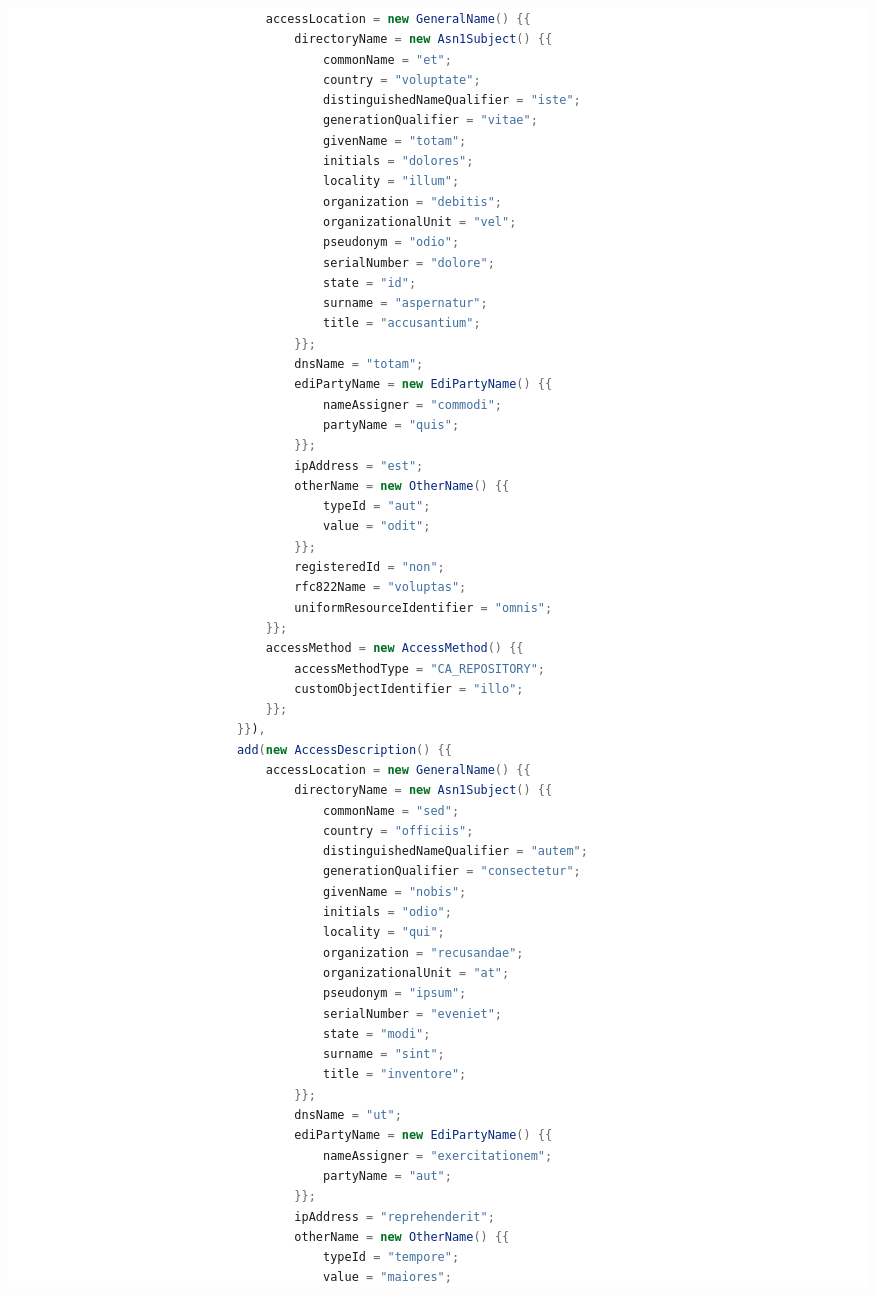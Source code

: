 ```java
                                    accessLocation = new GeneralName() {{
                                        directoryName = new Asn1Subject() {{
                                            commonName = "et";
                                            country = "voluptate";
                                            distinguishedNameQualifier = "iste";
                                            generationQualifier = "vitae";
                                            givenName = "totam";
                                            initials = "dolores";
                                            locality = "illum";
                                            organization = "debitis";
                                            organizationalUnit = "vel";
                                            pseudonym = "odio";
                                            serialNumber = "dolore";
                                            state = "id";
                                            surname = "aspernatur";
                                            title = "accusantium";
                                        }};
                                        dnsName = "totam";
                                        ediPartyName = new EdiPartyName() {{
                                            nameAssigner = "commodi";
                                            partyName = "quis";
                                        }};
                                        ipAddress = "est";
                                        otherName = new OtherName() {{
                                            typeId = "aut";
                                            value = "odit";
                                        }};
                                        registeredId = "non";
                                        rfc822Name = "voluptas";
                                        uniformResourceIdentifier = "omnis";
                                    }};
                                    accessMethod = new AccessMethod() {{
                                        accessMethodType = "CA_REPOSITORY";
                                        customObjectIdentifier = "illo";
                                    }};
                                }}),
                                add(new AccessDescription() {{
                                    accessLocation = new GeneralName() {{
                                        directoryName = new Asn1Subject() {{
                                            commonName = "sed";
                                            country = "officiis";
                                            distinguishedNameQualifier = "autem";
                                            generationQualifier = "consectetur";
                                            givenName = "nobis";
                                            initials = "odio";
                                            locality = "qui";
                                            organization = "recusandae";
                                            organizationalUnit = "at";
                                            pseudonym = "ipsum";
                                            serialNumber = "eveniet";
                                            state = "modi";
                                            surname = "sint";
                                            title = "inventore";
                                        }};
                                        dnsName = "ut";
                                        ediPartyName = new EdiPartyName() {{
                                            nameAssigner = "exercitationem";
                                            partyName = "aut";
                                        }};
                                        ipAddress = "reprehenderit";
                                        otherName = new OtherName() {{
                                            typeId = "tempore";
                                            value = "maiores";
```